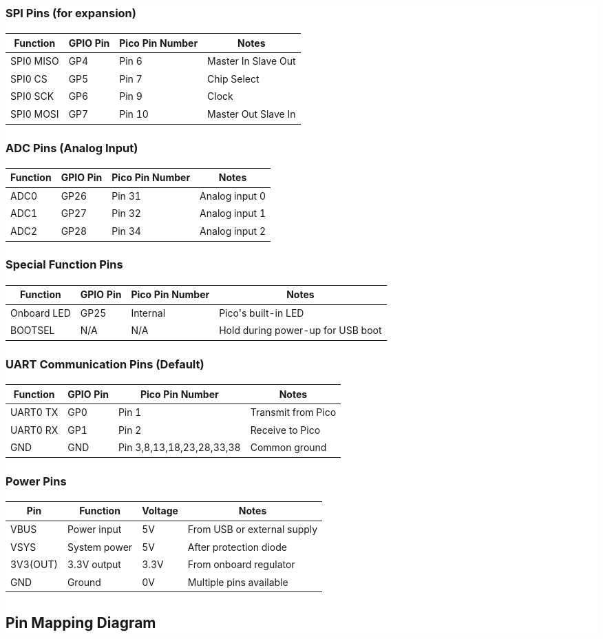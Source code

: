 ### SPI Pins (for expansion)
| Function | GPIO Pin | Pico Pin Number | Notes |
|----------|----------|-----------------|-------|
| SPI0 MISO | GP4 | Pin 6 | Master In Slave Out |
| SPI0 CS | GP5 | Pin 7 | Chip Select |
| SPI0 SCK | GP6 | Pin 9 | Clock |
| SPI0 MOSI | GP7 | Pin 10 | Master Out Slave In |

### ADC Pins (Analog Input)
| Function | GPIO Pin | Pico Pin Number | Notes |
|----------|----------|-----------------|-------|
| ADC0 | GP26 | Pin 31 | Analog input 0 |
| ADC1 | GP27 | Pin 32 | Analog input 1 |
| ADC2 | GP28 | Pin 34 | Analog input 2 |

### Special Function Pins
| Function | GPIO Pin | Pico Pin Number | Notes |
|----------|----------|-----------------|-------|
| Onboard LED | GP25 | Internal | Pico's built-in LED |
| BOOTSEL | N/A | N/A | Hold during power-up for USB boot |

### UART Communication Pins (Default)
| Function | GPIO Pin | Pico Pin Number | Notes |
|----------|----------|-----------------|-------|
| UART0 TX | GP0 | Pin 1 | Transmit from Pico |
| UART0 RX | GP1 | Pin 2 | Receive to Pico |
| GND | GND | Pin 3,8,13,18,23,28,33,38 | Common ground |

### Power Pins
| Pin | Function | Voltage | Notes |
|-----|----------|---------|-------|
| VBUS | Power input | 5V | From USB or external supply |
| VSYS | System power | 5V | After protection diode |
| 3V3(OUT) | 3.3V output | 3.3V | From onboard regulator |
| GND | Ground | 0V | Multiple pins available |

## Pin Mapping Diagram
